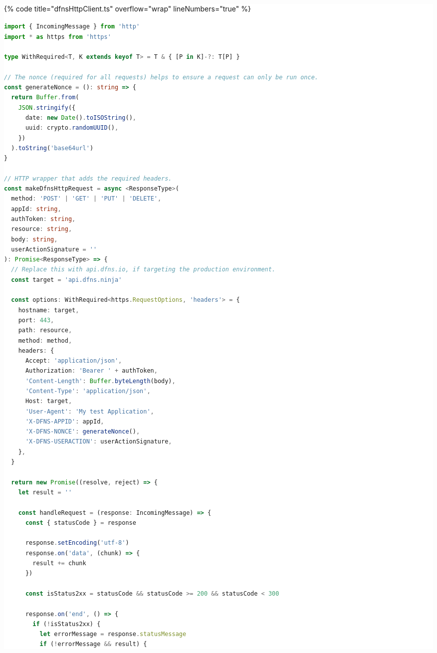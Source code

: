 {% code title="dfnsHttpClient.ts" overflow="wrap" lineNumbers="true" %}
```typescript
import { IncomingMessage } from 'http'
import * as https from 'https'

type WithRequired<T, K extends keyof T> = T & { [P in K]-?: T[P] }

// The nonce (required for all requests) helps to ensure a request can only be run once.
const generateNonce = (): string => {
  return Buffer.from(
    JSON.stringify({
      date: new Date().toISOString(),
      uuid: crypto.randomUUID(),
    })
  ).toString('base64url')
}

// HTTP wrapper that adds the required headers.
const makeDfnsHttpRequest = async <ResponseType>(
  method: 'POST' | 'GET' | 'PUT' | 'DELETE',
  appId: string,
  authToken: string,
  resource: string,
  body: string,
  userActionSignature = ''
): Promise<ResponseType> => {
  // Replace this with api.dfns.io, if targeting the production environment.
  const target = 'api.dfns.ninja'

  const options: WithRequired<https.RequestOptions, 'headers'> = {
    hostname: target,
    port: 443,
    path: resource,
    method: method,
    headers: {
      Accept: 'application/json',
      Authorization: 'Bearer ' + authToken,
      'Content-Length': Buffer.byteLength(body),
      'Content-Type': 'application/json',
      Host: target,
      'User-Agent': 'My test Application',
      'X-DFNS-APPID': appId,
      'X-DFNS-NONCE': generateNonce(),
      'X-DFNS-USERACTION': userActionSignature,
    },
  }

  return new Promise((resolve, reject) => {
    let result = ''

    const handleRequest = (response: IncomingMessage) => {
      const { statusCode } = response

      response.setEncoding('utf-8')
      response.on('data', (chunk) => {
        result += chunk
      })

      const isStatus2xx = statusCode && statusCode >= 200 && statusCode < 300

      response.on('end', () => {
        if (!isStatus2xx) {
          let errorMessage = response.statusMessage
          if (!errorMessage && result) {
```